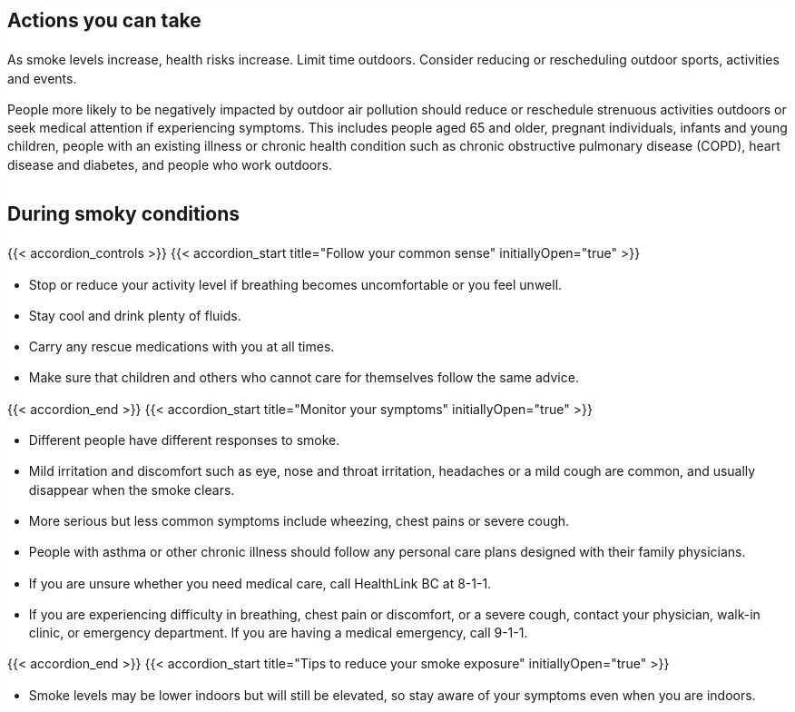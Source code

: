 ## Actions you can take

As smoke levels increase, health risks increase. Limit time outdoors.
Consider reducing or rescheduling outdoor sports, activities and events.

People more likely to be negatively impacted by outdoor air pollution
should reduce or reschedule strenuous activities outdoors or seek
medical attention if experiencing symptoms. This includes people aged 65
and older, pregnant individuals, infants and young children, people with
an existing illness or chronic health condition such as chronic
obstructive pulmonary disease (COPD), heart disease and diabetes, and
people who work outdoors.

## During smoky conditions

{{< accordion_controls >}}
{{< accordion_start title="Follow your common sense" initiallyOpen="true" >}}

-   Stop or reduce your activity level if breathing becomes
    uncomfortable or you feel unwell.

-   Stay cool and drink plenty of fluids.

-   Carry any rescue medications with you at all times.

-   Make sure that children and others who cannot care for themselves
    follow the same advice.

{{< accordion_end >}}
{{< accordion_start title="Monitor your symptoms" initiallyOpen="true" >}}

-   Different people have different responses to smoke.

-   Mild irritation and discomfort such as eye, nose and throat
    irritation, headaches or a mild cough are common, and usually
    disappear when the smoke clears.

-   More serious but less common symptoms include wheezing, chest pains
    or severe cough.

-   People with asthma or other chronic illness should follow any
    personal care plans designed with their family physicians.

-   If you are unsure whether you need medical care, call HealthLink BC
    at 8-1-1.

-   If you are experiencing difficulty in breathing, chest pain or
    discomfort, or a severe cough, contact your physician, walk-in
    clinic, or emergency department. If you are having a medical
    emergency, call 9-1-1.

{{< accordion_end >}}
{{< accordion_start title="Tips to reduce your smoke exposure" initiallyOpen="true" >}}

-   Smoke levels may be lower indoors but will still be elevated, so
    stay aware of your symptoms even when you are indoors.
